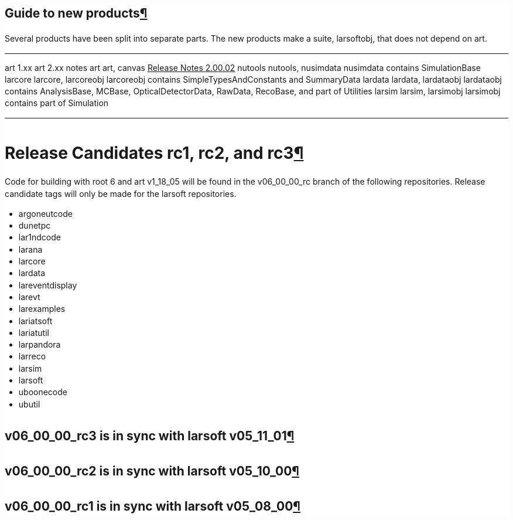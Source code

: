 Guide to new products[¶](#Guide-to-new-products)
------------------------------------------------

Several products have been split into separate parts. The new products make a suite, larsoftobj, that does not depend on art.

  ---------- --------------------- ---------------------------------------------------------------------------------------------------------
  art 1.xx   art 2.xx              notes
  art        art, canvas           [Release Notes 2.00.02](/redmine/projects/art/wiki/Release_Notes_20002)
  nutools    nutools, nusimdata    nusimdata contains SimulationBase
  larcore    larcore, larcoreobj   larcoreobj contains SimpleTypesAndConstants and SummaryData
  lardata    lardata, lardataobj   lardataobj contains AnalysisBase, MCBase, OpticalDetectorData, RawData, RecoBase, and part of Utilities
  larsim     larsim, larsimobj     larsimobj contains part of Simulation
  ---------- --------------------- ---------------------------------------------------------------------------------------------------------


Release Candidates rc1, rc2, and rc3[¶](#Release-Candidates-rc1-rc2-and-rc3)
============================================================================

Code for building with root 6 and art v1\_18\_05 will be found in the v06\_00\_00\_rc branch of the following repositories. Release candidate tags will only be made for the larsoft repositories.

-   argoneutcode
-   dunetpc
-   lar1ndcode
-   larana
-   larcore
-   lardata
-   lareventdisplay
-   larevt
-   larexamples
-   lariatsoft
-   lariatutil
-   larpandora
-   larreco
-   larsim
-   larsoft
-   uboonecode
-   ubutil


v06\_00\_00\_rc3 is in sync with larsoft v05\_11\_01[¶](#v06_00_00_rc3-is-in-sync-with-larsoft-v05_11_01)
---------------------------------------------------------------------------------------------------------


v06\_00\_00\_rc2 is in sync with larsoft v05\_10\_00[¶](#v06_00_00_rc2-is-in-sync-with-larsoft-v05_10_00)
---------------------------------------------------------------------------------------------------------


v06\_00\_00\_rc1 is in sync with larsoft v05\_08\_00[¶](#v06_00_00_rc1-is-in-sync-with-larsoft-v05_08_00)
---------------------------------------------------------------------------------------------------------
